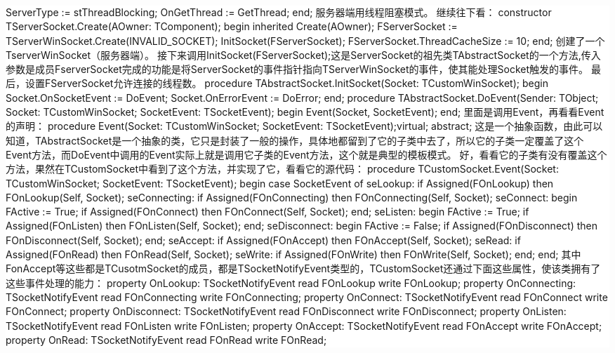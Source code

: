 ServerType := stThreadBlocking;
OnGetThread := GetThread;
end;
服务器端用线程阻塞模式。
继续往下看：
constructor TServerSocket.Create(AOwner: TComponent);
begin
inherited Create(AOwner);
FServerSocket := TServerWinSocket.Create(INVALID_SOCKET);
InitSocket(FServerSocket);
FServerSocket.ThreadCacheSize := 10;
end;
创建了一个TserverWinSocket（服务器端）。
接下来调用InitSocket(FServerSocket);这是ServerSocket的祖先类TAbstractSocket的一个方法,传入参数是成员FserverSocket完成的功能是将ServerSocket的事件指针指向TServerWinSocket的事件，使其能处理Socket触发的事件。
最后，设置FServerSocket允许连接的线程数。
procedure TAbstractSocket.InitSocket(Socket: TCustomWinSocket);
begin
Socket.OnSocketEvent := DoEvent;
Socket.OnErrorEvent := DoError;
end;
procedure TAbstractSocket.DoEvent(Sender: TObject; Socket: TCustomWinSocket;
SocketEvent: TSocketEvent);
begin
Event(Socket, SocketEvent);
end;
里面是调用Event，再看看Event的声明：
procedure Event(Socket: TCustomWinSocket; SocketEvent: TSocketEvent);virtual; abstract;
这是一个抽象函数，由此可以知道，TAbstractSocket是一个抽象的类，它只是封装了一般的操作，具体地都留到了它的子类中去了，所以它的子类一定覆盖了这个Event方法，而DoEvent中调用的Event实际上就是调用它子类的Event方法，这个就是典型的模板模式。
好，看看它的子类有没有覆盖这个方法，果然在TCustomSocket中看到了这个方法，并实现了它，看看它的源代码：
procedure TCustomSocket.Event(Socket: TCustomWinSocket; SocketEvent: TSocketEvent);
begin
case SocketEvent of
seLookup: if Assigned(FOnLookup) then FOnLookup(Self, Socket);
seConnecting: if Assigned(FOnConnecting) then FOnConnecting(Self, Socket);
seConnect:
begin
FActive := True;
if Assigned(FOnConnect) then FOnConnect(Self, Socket);
end;
seListen:
begin
FActive := True;
if Assigned(FOnListen) then FOnListen(Self, Socket);
end;
seDisconnect:
begin
FActive := False;
if Assigned(FOnDisconnect) then FOnDisconnect(Self, Socket);
end;
seAccept: if Assigned(FOnAccept) then FOnAccept(Self, Socket);
seRead: if Assigned(FOnRead) then FOnRead(Self, Socket);
seWrite: if Assigned(FOnWrite) then FOnWrite(Self, Socket);
end;
end;
其中FonAccept等这些都是TCusotmSocket的成员，都是TSocketNotifyEvent类型的，TCustomSocket还通过下面这些属性，使该类拥有了这些事件处理的能力：
property OnLookup: TSocketNotifyEvent read FOnLookup write FOnLookup;
property OnConnecting: TSocketNotifyEvent read FOnConnecting write FOnConnecting;
property OnConnect: TSocketNotifyEvent read FOnConnect write FOnConnect;
property OnDisconnect: TSocketNotifyEvent read FOnDisconnect write FOnDisconnect;
property OnListen: TSocketNotifyEvent read FOnListen write FOnListen;
property OnAccept: TSocketNotifyEvent read FOnAccept write FOnAccept;
property OnRead: TSocketNotifyEvent read FOnRead write FOnRead;